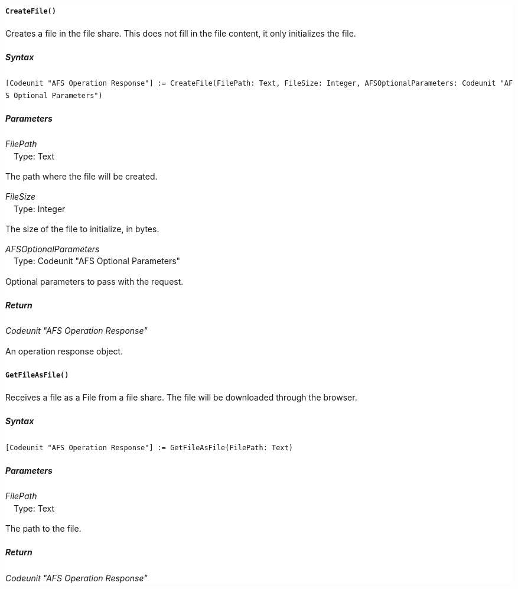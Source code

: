 #### `CreateFile()`

Creates a file in the file share.
This does not fill in the file content, it only initializes the file.


##### Syntax

```al
[Codeunit "AFS Operation Response"] := CreateFile(FilePath: Text, FileSize: Integer, AFSOptionalParameters: Codeunit "AFS Optional Parameters")
```

##### Parameters

*FilePath*<br>
&emsp;Type: Text <br>

The path where the file will be created.

*FileSize*<br>
&emsp;Type: Integer <br>

The size of the file to initialize, in bytes.

*AFSOptionalParameters*<br>
&emsp;Type: Codeunit  "AFS Optional Parameters"<br>

Optional parameters to pass with the request.


##### Return

*Codeunit "AFS Operation Response"*<br>

An operation response object.

#### `GetFileAsFile()`

Receives a file as a File from a file share.
The file will be downloaded through the browser.


##### Syntax

```al
[Codeunit "AFS Operation Response"] := GetFileAsFile(FilePath: Text)
```

##### Parameters

*FilePath*<br>
&emsp;Type: Text <br>

The path to the file.


##### Return

*Codeunit "AFS Operation Response"*<br>
